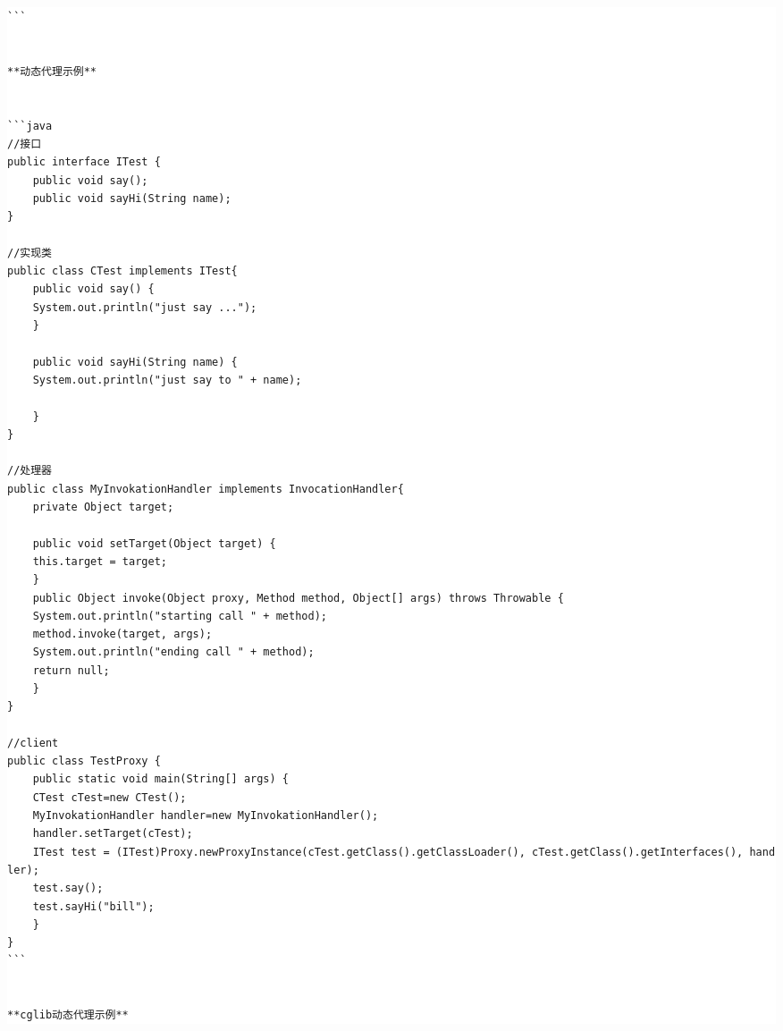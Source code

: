 	```
    

    **动态代理示例**


	```java
	//接口
	public interface ITest {
	    public void say();
	    public void sayHi(String name);
	}

	//实现类
	public class CTest implements ITest{
	    public void say() {
		System.out.println("just say ...");
	    }

	    public void sayHi(String name) {
		System.out.println("just say to " + name);

	    }
	}

	//处理器
	public class MyInvokationHandler implements InvocationHandler{
	    private Object target;

	    public void setTarget(Object target) {
		this.target = target;
	    }
	    public Object invoke(Object proxy, Method method, Object[] args) throws Throwable {
		System.out.println("starting call " + method);
		method.invoke(target, args);
		System.out.println("ending call " + method);
		return null;
	    }
	}

	//client
	public class TestProxy {
	    public static void main(String[] args) {
		CTest cTest=new CTest();
		MyInvokationHandler handler=new MyInvokationHandler();
		handler.setTarget(cTest);
		ITest test = (ITest)Proxy.newProxyInstance(cTest.getClass().getClassLoader(), cTest.getClass().getInterfaces(), handler);
		test.say();
		test.sayHi("bill");
	    }
	}
	```


    **cglib动态代理示例**
